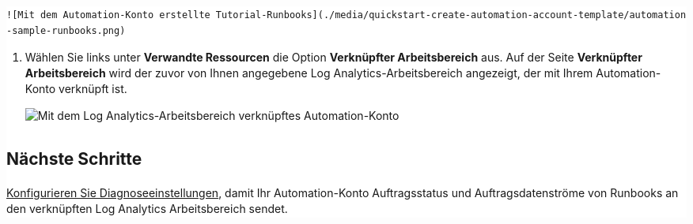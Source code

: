     ![Mit dem Automation-Konto erstellte Tutorial-Runbooks](./media/quickstart-create-automation-account-template/automation-sample-runbooks.png)

1. Wählen Sie links unter **Verwandte Ressourcen** die Option **Verknüpfter Arbeitsbereich** aus. Auf der Seite **Verknüpfter Arbeitsbereich** wird der zuvor von Ihnen angegebene Log Analytics-Arbeitsbereich angezeigt, der mit Ihrem Automation-Konto verknüpft ist.

    ![Mit dem Log Analytics-Arbeitsbereich verknüpftes Automation-Konto](./media/quickstart-create-automation-account-template/automation-account-linked-workspace.png)

## <a name="next-steps"></a>Nächste Schritte

[Konfigurieren Sie Diagnoseeinstellungen](automation-manage-send-joblogs-log-analytics.md), damit Ihr Automation-Konto Auftragsstatus und Auftragsdatenströme von Runbooks an den verknüpften Log Analytics Arbeitsbereich sendet.
